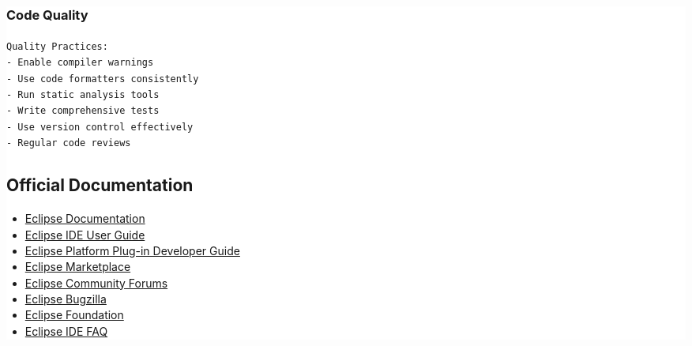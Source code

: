 ### Code Quality
```text
Quality Practices:
- Enable compiler warnings
- Use code formatters consistently
- Run static analysis tools
- Write comprehensive tests
- Use version control effectively
- Regular code reviews
```

## Official Documentation

- [Eclipse Documentation](https://www.eclipse.org/documentation/)
- [Eclipse IDE User Guide](https://help.eclipse.org/latest/index.jsp)
- [Eclipse Platform Plug-in Developer Guide](https://help.eclipse.org/latest/index.jsp?topic=%2Forg.eclipse.platform.doc.isv%2Fguide%2Findex.html)
- [Eclipse Marketplace](https://marketplace.eclipse.org/)
- [Eclipse Community Forums](https://www.eclipse.org/forums/)
- [Eclipse Bugzilla](https://bugs.eclipse.org/bugs/)
- [Eclipse Foundation](https://www.eclipse.org/org/)
- [Eclipse IDE FAQ](https://wiki.eclipse.org/Eclipse_IDE_FAQ)